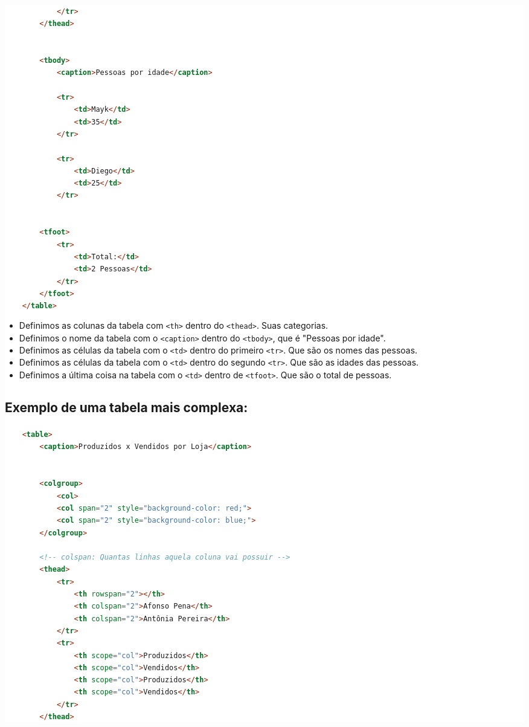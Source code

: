 ```html
            </tr>
        </thead>

  
        <tbody>
            <caption>Pessoas por idade</caption>

            <tr>
                <td>Mayk</td>
                <td>35</td>
            </tr>
            
            <tr>
                <td>Diego</td>
                <td>25</td>
            </tr>


        <tfoot>
            <tr>
                <td>Total:</td>
                <td>2 Pessoas</td>
            </tr>
        </tfoot>
    </table>
```
- Definimos as colunas da tabela com `<th>` dentro do `<thead>`. Suas categorias.
- Definimos o nome da tabela com o `<caption>` dentro do `<tbody>`, que é "Pessoas por idade".
- Definimos as células da tabela com o `<td>` dentro do primeiro `<tr>`. Que são os nomes das pessoas.
- Definimos as células da tabela com o `<td>` dentro do segundo `<tr>`. Que são as idades das pessoas.
- Definimos a última coisa na tabela com o `<td>` dentro de `<tfoot>`. Que são o total de pessoas.

## Exemplo de uma tabela mais complexa:
``` html
    <table>
        <caption>Produzidos x Vendidos por Loja</caption>


        <colgroup>
            <col>
            <col span="2" style="background-color: red;">
            <col span="2" style="background-color: blue;">
        </colgroup>

		<!-- colspan: Quantas linhas aquela coluna vai possuir -->
        <thead>
            <tr>
                <th rowspan="2"></th>
                <th colspan="2">Afonso Pena</th>
                <th colspan="2">Antônia Pereira</th>
            </tr>
            <tr>
                <th scope="col">Produzidos</th>
                <th scope="col">Vendidos</th>
                <th scope="col">Produzidos</th>
                <th scope="col">Vendidos</th>
            </tr>
        </thead>


```